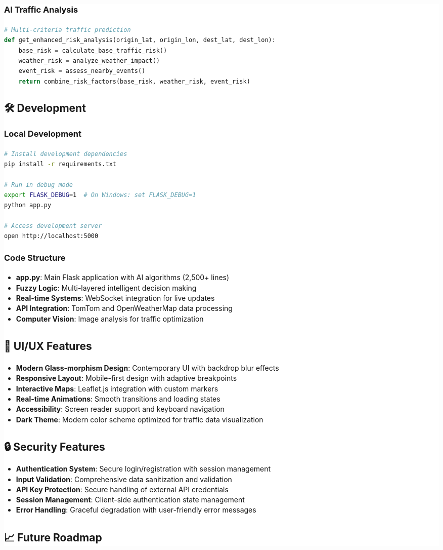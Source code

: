 ### **AI Traffic Analysis**
```python
# Multi-criteria traffic prediction
def get_enhanced_risk_analysis(origin_lat, origin_lon, dest_lat, dest_lon):
    base_risk = calculate_base_traffic_risk()
    weather_risk = analyze_weather_impact() 
    event_risk = assess_nearby_events()
    return combine_risk_factors(base_risk, weather_risk, event_risk)
```

## 🛠️ Development

### **Local Development**
```bash
# Install development dependencies
pip install -r requirements.txt

# Run in debug mode
export FLASK_DEBUG=1  # On Windows: set FLASK_DEBUG=1
python app.py

# Access development server
open http://localhost:5000
```

### **Code Structure**
- **app.py**: Main Flask application with AI algorithms (2,500+ lines)
- **Fuzzy Logic**: Multi-layered intelligent decision making
- **Real-time Systems**: WebSocket integration for live updates
- **API Integration**: TomTom and OpenWeatherMap data processing
- **Computer Vision**: Image analysis for traffic optimization

## 🎨 UI/UX Features

- **Modern Glass-morphism Design**: Contemporary UI with backdrop blur effects
- **Responsive Layout**: Mobile-first design with adaptive breakpoints
- **Interactive Maps**: Leaflet.js integration with custom markers
- **Real-time Animations**: Smooth transitions and loading states
- **Accessibility**: Screen reader support and keyboard navigation
- **Dark Theme**: Modern color scheme optimized for traffic data visualization

## 🔒 Security Features

- **Authentication System**: Secure login/registration with session management
- **Input Validation**: Comprehensive data sanitization and validation
- **API Key Protection**: Secure handling of external API credentials
- **Session Management**: Client-side authentication state management
- **Error Handling**: Graceful degradation with user-friendly error messages

## 📈 Future Roadmap
